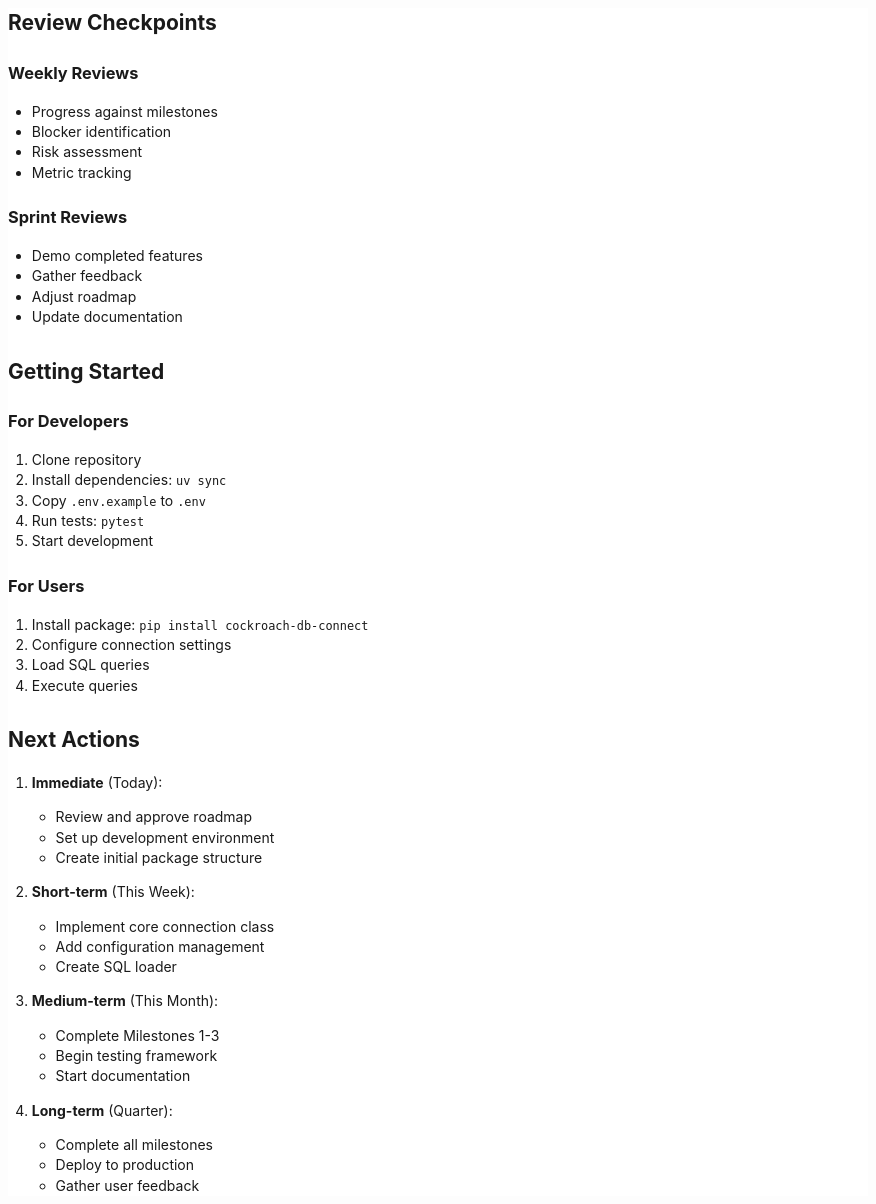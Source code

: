 ## Review Checkpoints

### Weekly Reviews
- Progress against milestones
- Blocker identification
- Risk assessment
- Metric tracking

### Sprint Reviews
- Demo completed features
- Gather feedback
- Adjust roadmap
- Update documentation

## Getting Started

### For Developers
1. Clone repository
2. Install dependencies: `uv sync`
3. Copy `.env.example` to `.env`
4. Run tests: `pytest`
5. Start development

### For Users
1. Install package: `pip install cockroach-db-connect`
2. Configure connection settings
3. Load SQL queries
4. Execute queries

## Next Actions

1. **Immediate** (Today):
   - Review and approve roadmap
   - Set up development environment
   - Create initial package structure

2. **Short-term** (This Week):
   - Implement core connection class
   - Add configuration management
   - Create SQL loader

3. **Medium-term** (This Month):
   - Complete Milestones 1-3
   - Begin testing framework
   - Start documentation

4. **Long-term** (Quarter):
   - Complete all milestones
   - Deploy to production
   - Gather user feedback
